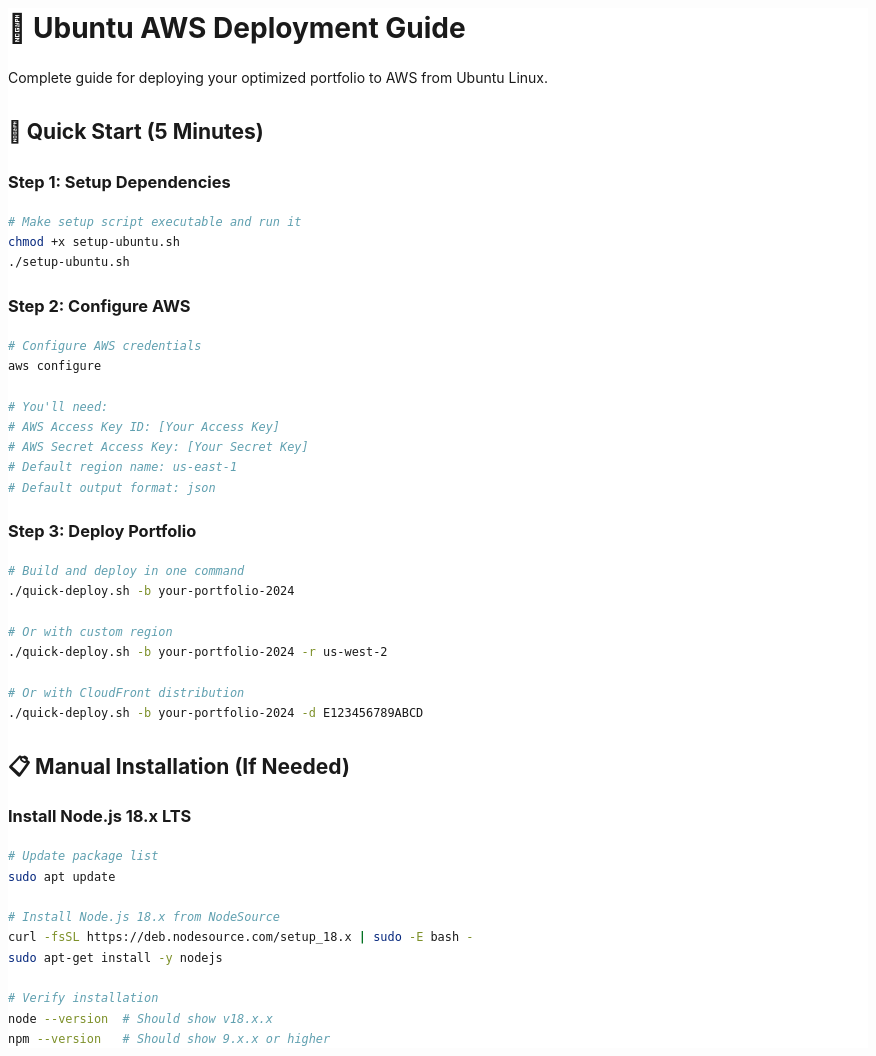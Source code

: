 # 🐧 Ubuntu AWS Deployment Guide

Complete guide for deploying your optimized portfolio to AWS from Ubuntu Linux.

## 🚀 Quick Start (5 Minutes)

### Step 1: Setup Dependencies
```bash
# Make setup script executable and run it
chmod +x setup-ubuntu.sh
./setup-ubuntu.sh
```

### Step 2: Configure AWS
```bash
# Configure AWS credentials
aws configure

# You'll need:
# AWS Access Key ID: [Your Access Key]
# AWS Secret Access Key: [Your Secret Key]
# Default region name: us-east-1
# Default output format: json
```

### Step 3: Deploy Portfolio
```bash
# Build and deploy in one command
./quick-deploy.sh -b your-portfolio-2024

# Or with custom region
./quick-deploy.sh -b your-portfolio-2024 -r us-west-2

# Or with CloudFront distribution
./quick-deploy.sh -b your-portfolio-2024 -d E123456789ABCD
```

## 📋 Manual Installation (If Needed)

### Install Node.js 18.x LTS
```bash
# Update package list
sudo apt update

# Install Node.js 18.x from NodeSource
curl -fsSL https://deb.nodesource.com/setup_18.x | sudo -E bash -
sudo apt-get install -y nodejs

# Verify installation
node --version  # Should show v18.x.x
npm --version   # Should show 9.x.x or higher
```
